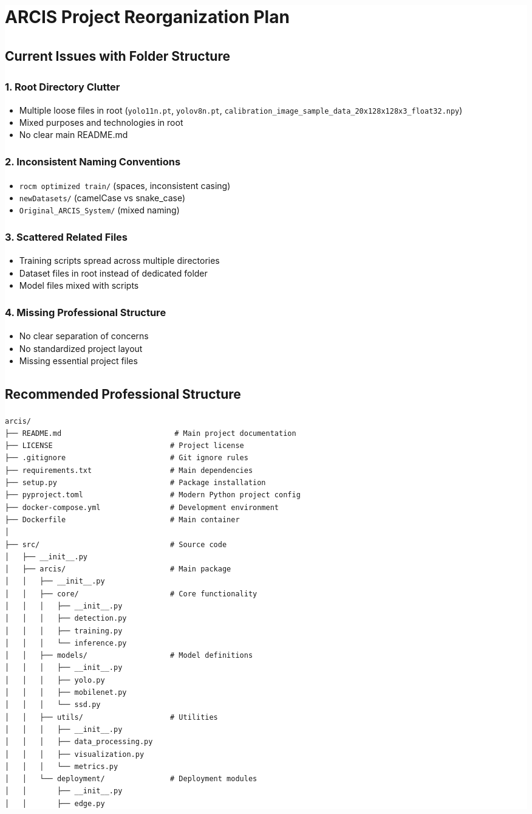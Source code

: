 # ARCIS Project Reorganization Plan

## Current Issues with Folder Structure

### 1. **Root Directory Clutter**
- Multiple loose files in root (`yolo11n.pt`, `yolov8n.pt`, `calibration_image_sample_data_20x128x128x3_float32.npy`)
- Mixed purposes and technologies in root
- No clear main README.md

### 2. **Inconsistent Naming Conventions**
- `rocm optimized train/` (spaces, inconsistent casing)
- `newDatasets/` (camelCase vs snake_case)
- `Original_ARCIS_System/` (mixed naming)

### 3. **Scattered Related Files**
- Training scripts spread across multiple directories
- Dataset files in root instead of dedicated folder
- Model files mixed with scripts

### 4. **Missing Professional Structure**
- No clear separation of concerns
- No standardized project layout
- Missing essential project files

## Recommended Professional Structure

```
arcis/
├── README.md                          # Main project documentation
├── LICENSE                           # Project license
├── .gitignore                        # Git ignore rules
├── requirements.txt                  # Main dependencies
├── setup.py                          # Package installation
├── pyproject.toml                    # Modern Python project config
├── docker-compose.yml                # Development environment
├── Dockerfile                        # Main container
│
├── src/                              # Source code
│   ├── __init__.py
│   ├── arcis/                        # Main package
│   │   ├── __init__.py
│   │   ├── core/                     # Core functionality
│   │   │   ├── __init__.py
│   │   │   ├── detection.py
│   │   │   ├── training.py
│   │   │   └── inference.py
│   │   ├── models/                   # Model definitions
│   │   │   ├── __init__.py
│   │   │   ├── yolo.py
│   │   │   ├── mobilenet.py
│   │   │   └── ssd.py
│   │   ├── utils/                    # Utilities
│   │   │   ├── __init__.py
│   │   │   ├── data_processing.py
│   │   │   ├── visualization.py
│   │   │   └── metrics.py
│   │   └── deployment/               # Deployment modules
│   │       ├── __init__.py
│   │       ├── edge.py
```
